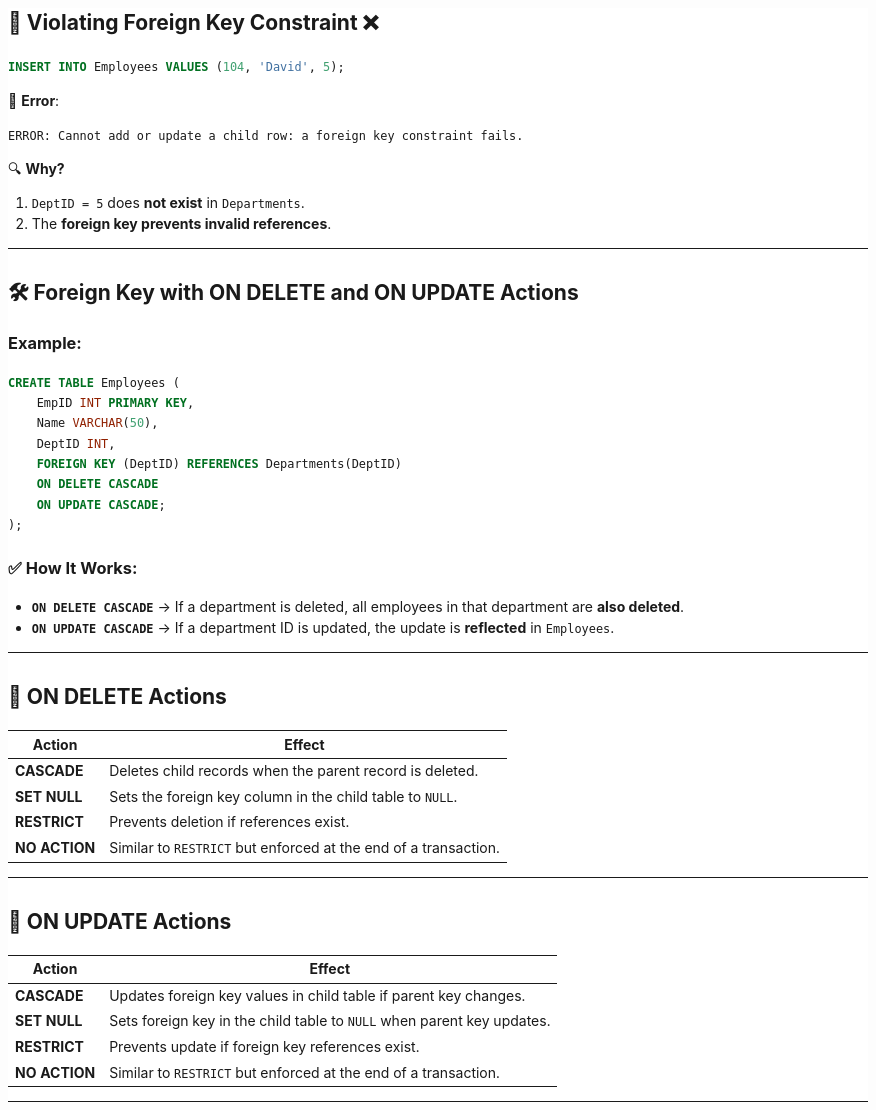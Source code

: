 
## 🔹 Violating Foreign Key Constraint ❌
```sql
INSERT INTO Employees VALUES (104, 'David', 5);
```
🔴 **Error**:  
```
ERROR: Cannot add or update a child row: a foreign key constraint fails.
```
🔍 **Why?**  
1. `DeptID = 5` does **not exist** in `Departments`.  
2. The **foreign key prevents invalid references**.

---

## 🛠️ Foreign Key with ON DELETE and ON UPDATE Actions
### Example:
```sql
CREATE TABLE Employees (
    EmpID INT PRIMARY KEY,
    Name VARCHAR(50),
    DeptID INT,
    FOREIGN KEY (DeptID) REFERENCES Departments(DeptID)
    ON DELETE CASCADE
    ON UPDATE CASCADE;
);
```

### ✅ How It Works:
- **`ON DELETE CASCADE`** → If a department is deleted, all employees in that department are **also deleted**.
- **`ON UPDATE CASCADE`** → If a department ID is updated, the update is **reflected** in `Employees`.

---

## 🔹 ON DELETE Actions
| Action | Effect |
|--------|--------|
| **CASCADE** | Deletes child records when the parent record is deleted. |
| **SET NULL** | Sets the foreign key column in the child table to `NULL`. |
| **RESTRICT** | Prevents deletion if references exist. |
| **NO ACTION** | Similar to `RESTRICT` but enforced at the end of a transaction. |

---

## 🔹 ON UPDATE Actions
| Action | Effect |
|--------|--------|
| **CASCADE** | Updates foreign key values in child table if parent key changes. |
| **SET NULL** | Sets foreign key in the child table to `NULL` when parent key updates. |
| **RESTRICT** | Prevents update if foreign key references exist. |
| **NO ACTION** | Similar to `RESTRICT` but enforced at the end of a transaction. |

---